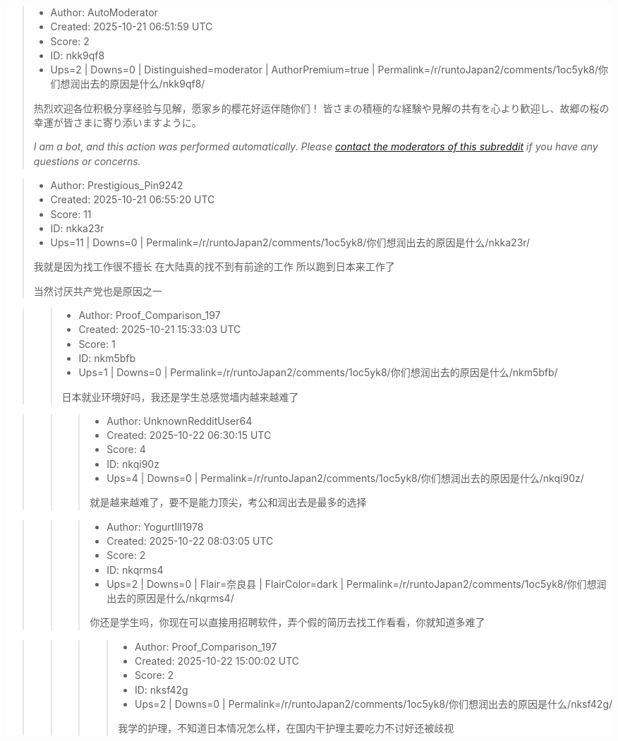 > - Author: AutoModerator
> - Created: 2025-10-21 06:51:59 UTC
> - Score: 2
> - ID: nkk9qf8
> - Ups=2 | Downs=0 | Distinguished=moderator | AuthorPremium=true | Permalink=/r/runtoJapan2/comments/1oc5yk8/你们想润出去的原因是什么/nkk9qf8/
>
> 热烈欢迎各位积极分享经验与见解，愿家乡的樱花好运伴随你们！
> 皆さまの積極的な経験や見解の共有を心より歓迎し、故郷の桜の幸運が皆さまに寄り添いますように。
> 
> *I am a bot, and this action was performed automatically. Please [contact the moderators of this subreddit](/message/compose/?to=/r/runtoJapan2) if you have any questions or concerns.*

> - Author: Prestigious_Pin9242
> - Created: 2025-10-21 06:55:20 UTC
> - Score: 11
> - ID: nkka23r
> - Ups=11 | Downs=0 | Permalink=/r/runtoJapan2/comments/1oc5yk8/你们想润出去的原因是什么/nkka23r/
>
> 我就是因为找工作很不擅长 在大陆真的找不到有前途的工作 所以跑到日本来工作了
> 
> 当然讨厌共产党也是原因之一

>> - Author: Proof_Comparison_197
>> - Created: 2025-10-21 15:33:03 UTC
>> - Score: 1
>> - ID: nkm5bfb
>> - Ups=1 | Downs=0 | Permalink=/r/runtoJapan2/comments/1oc5yk8/你们想润出去的原因是什么/nkm5bfb/
>>
>> 日本就业环境好吗，我还是学生总感觉墙内越来越难了

>>> - Author: UnknownRedditUser64
>>> - Created: 2025-10-22 06:30:15 UTC
>>> - Score: 4
>>> - ID: nkqi90z
>>> - Ups=4 | Downs=0 | Permalink=/r/runtoJapan2/comments/1oc5yk8/你们想润出去的原因是什么/nkqi90z/
>>>
>>> 就是越来越难了，要不是能力顶尖，考公和润出去是最多的选择

>>> - Author: YogurtIll1978
>>> - Created: 2025-10-22 08:03:05 UTC
>>> - Score: 2
>>> - ID: nkqrms4
>>> - Ups=2 | Downs=0 | Flair=奈良县 | FlairColor=dark | Permalink=/r/runtoJapan2/comments/1oc5yk8/你们想润出去的原因是什么/nkqrms4/
>>>
>>> 你还是学生吗，你现在可以直接用招聘软件，弄个假的简历去找工作看看，你就知道多难了

>>>> - Author: Proof_Comparison_197
>>>> - Created: 2025-10-22 15:00:02 UTC
>>>> - Score: 2
>>>> - ID: nksf42g
>>>> - Ups=2 | Downs=0 | Permalink=/r/runtoJapan2/comments/1oc5yk8/你们想润出去的原因是什么/nksf42g/
>>>>
>>>> 我学的护理，不知道日本情况怎么样，在国内干护理主要吃力不讨好还被歧视
